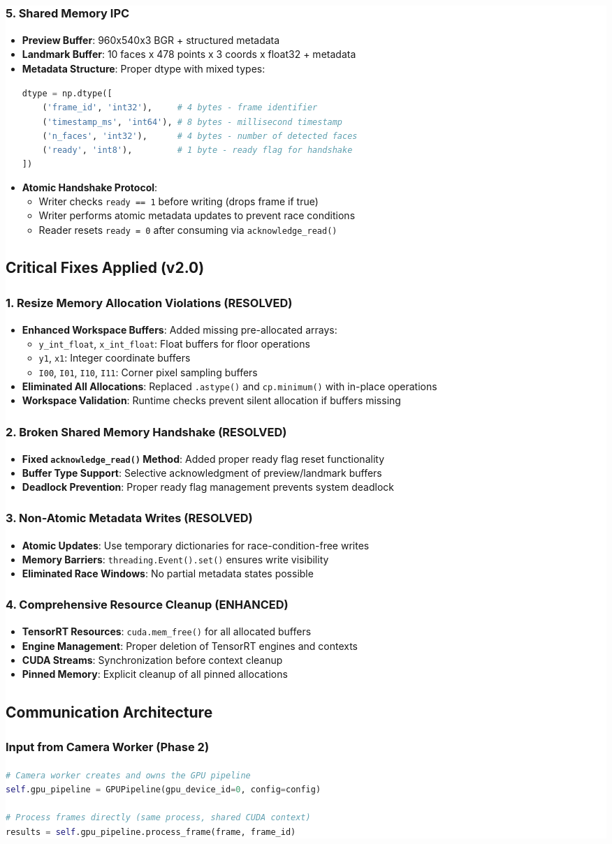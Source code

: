 ### 5. Shared Memory IPC
- **Preview Buffer**: 960x540x3 BGR + structured metadata
- **Landmark Buffer**: 10 faces x 478 points x 3 coords x float32 + metadata
- **Metadata Structure**: Proper dtype with mixed types:
  ```python
  dtype = np.dtype([
      ('frame_id', 'int32'),     # 4 bytes - frame identifier
      ('timestamp_ms', 'int64'), # 8 bytes - millisecond timestamp
      ('n_faces', 'int32'),      # 4 bytes - number of detected faces
      ('ready', 'int8'),         # 1 byte - ready flag for handshake
  ])
  ```
- **Atomic Handshake Protocol**: 
  - Writer checks `ready == 1` before writing (drops frame if true)
  - Writer performs atomic metadata updates to prevent race conditions
  - Reader resets `ready = 0` after consuming via `acknowledge_read()`

## Critical Fixes Applied (v2.0)

### 1. Resize Memory Allocation Violations (RESOLVED)
- **Enhanced Workspace Buffers**: Added missing pre-allocated arrays:
  - `y_int_float`, `x_int_float`: Float buffers for floor operations
  - `y1`, `x1`: Integer coordinate buffers
  - `I00`, `I01`, `I10`, `I11`: Corner pixel sampling buffers
- **Eliminated All Allocations**: Replaced `.astype()` and `cp.minimum()` with in-place operations
- **Workspace Validation**: Runtime checks prevent silent allocation if buffers missing

### 2. Broken Shared Memory Handshake (RESOLVED)
- **Fixed `acknowledge_read()` Method**: Added proper ready flag reset functionality
- **Buffer Type Support**: Selective acknowledgment of preview/landmark buffers
- **Deadlock Prevention**: Proper ready flag management prevents system deadlock

### 3. Non-Atomic Metadata Writes (RESOLVED)
- **Atomic Updates**: Use temporary dictionaries for race-condition-free writes
- **Memory Barriers**: `threading.Event().set()` ensures write visibility
- **Eliminated Race Windows**: No partial metadata states possible

### 4. Comprehensive Resource Cleanup (ENHANCED)
- **TensorRT Resources**: `cuda.mem_free()` for all allocated buffers
- **Engine Management**: Proper deletion of TensorRT engines and contexts
- **CUDA Streams**: Synchronization before context cleanup
- **Pinned Memory**: Explicit cleanup of all pinned allocations

## Communication Architecture

### Input from Camera Worker (Phase 2)
```python
# Camera worker creates and owns the GPU pipeline
self.gpu_pipeline = GPUPipeline(gpu_device_id=0, config=config)

# Process frames directly (same process, shared CUDA context)
results = self.gpu_pipeline.process_frame(frame, frame_id)
```
